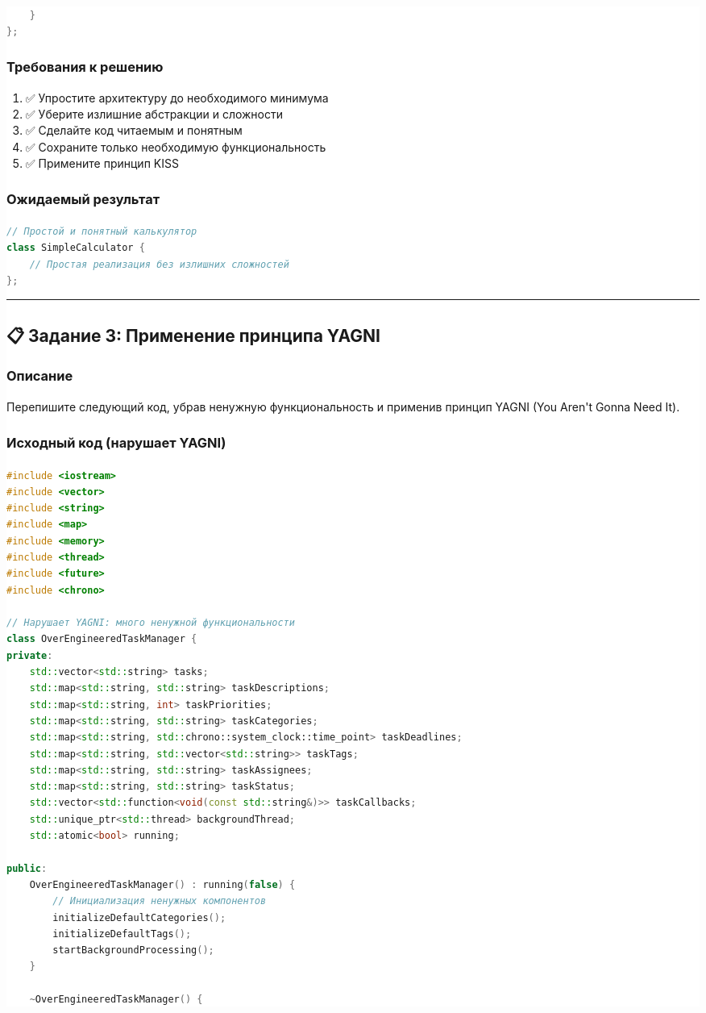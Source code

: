```cpp
    }
};
```

### Требования к решению
1. ✅ Упростите архитектуру до необходимого минимума
2. ✅ Уберите излишние абстракции и сложности
3. ✅ Сделайте код читаемым и понятным
4. ✅ Сохраните только необходимую функциональность
5. ✅ Примените принцип KISS

### Ожидаемый результат
```cpp
// Простой и понятный калькулятор
class SimpleCalculator {
    // Простая реализация без излишних сложностей
};
```

---

## 📋 Задание 3: Применение принципа YAGNI

### Описание
Перепишите следующий код, убрав ненужную функциональность и применив принцип YAGNI (You Aren't Gonna Need It).

### Исходный код (нарушает YAGNI)
```cpp
#include <iostream>
#include <vector>
#include <string>
#include <map>
#include <memory>
#include <thread>
#include <future>
#include <chrono>

// Нарушает YAGNI: много ненужной функциональности
class OverEngineeredTaskManager {
private:
    std::vector<std::string> tasks;
    std::map<std::string, std::string> taskDescriptions;
    std::map<std::string, int> taskPriorities;
    std::map<std::string, std::string> taskCategories;
    std::map<std::string, std::chrono::system_clock::time_point> taskDeadlines;
    std::map<std::string, std::vector<std::string>> taskTags;
    std::map<std::string, std::string> taskAssignees;
    std::map<std::string, std::string> taskStatus;
    std::vector<std::function<void(const std::string&)>> taskCallbacks;
    std::unique_ptr<std::thread> backgroundThread;
    std::atomic<bool> running;
    
public:
    OverEngineeredTaskManager() : running(false) {
        // Инициализация ненужных компонентов
        initializeDefaultCategories();
        initializeDefaultTags();
        startBackgroundProcessing();
    }
    
    ~OverEngineeredTaskManager() {
```